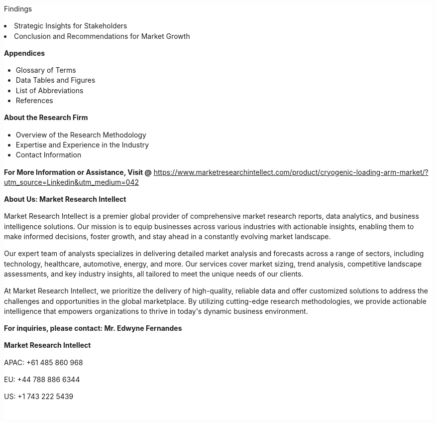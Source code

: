 Findings</li><li>Strategic Insights for Stakeholders</li><li>Conclusion and Recommendations for Market Growth</li></ul><p><strong>Appendices</strong></p><ul><li>Glossary of Terms</li><li>Data Tables and Figures</li><li>List of Abbreviations</li><li>References</li></ul><p><strong>About the Research Firm</strong></p><ul><li>Overview of the Research Methodology</li><li>Expertise and Experience in the Industry</li><li>Contact Information</li></ul></div><div class="article-main__content" data-test-id="publishing-text-block"><p><span class="font-[700]"><strong>For More Information or Assistance, Visit @</strong>&nbsp;<a href="https://www.marketresearchintellect.com/product/cryogenic-loading-arm-market/?utm_source=Linkedin&utm_medium=042">https://www.marketresearchintellect.com/product/cryogenic-loading-arm-market/?utm_source=Linkedin&utm_medium=042</a></span></p><p><strong>About Us: Market Research Intellect</strong></p><p>Market Research Intellect is a premier global provider of comprehensive market research reports, data analytics, and business intelligence solutions. Our mission is to equip businesses across various industries with actionable insights, enabling them to make informed decisions, foster growth, and stay ahead in a constantly evolving market landscape.</p><p>Our expert team of analysts specializes in delivering detailed market analysis and forecasts across a range of sectors, including technology, healthcare, automotive, energy, and more. Our services cover market sizing, trend analysis, competitive landscape assessments, and key industry insights, all tailored to meet the unique needs of our clients.</p><p>At Market Research Intellect, we prioritize the delivery of high-quality, reliable data and offer customized solutions to address the challenges and opportunities in the global marketplace. By utilizing cutting-edge research methodologies, we provide actionable intelligence that empowers organizations to thrive in today's dynamic business environment.</p><p><strong>For inquiries, please contact: Mr. Edwyne Fernandes</strong></p><p><strong>Market Research Intellect</strong></p><p>APAC: +61 485 860 968</p><p>EU: +44 788 886 6344</p><p>US: +1 743 222 5439</p></div><div class="article-main__content" data-test-id="publishing-text-block">&nbsp;</div>
